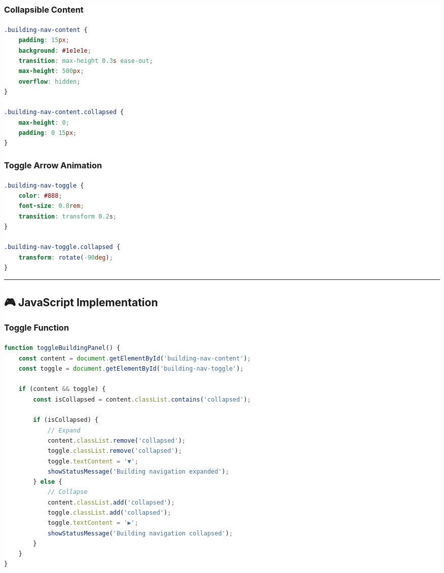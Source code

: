 ### Collapsible Content
```css
.building-nav-content {
    padding: 15px;
    background: #1e1e1e;
    transition: max-height 0.3s ease-out;
    max-height: 500px;
    overflow: hidden;
}

.building-nav-content.collapsed {
    max-height: 0;
    padding: 0 15px;
}
```

### Toggle Arrow Animation
```css
.building-nav-toggle {
    color: #888;
    font-size: 0.8rem;
    transition: transform 0.2s;
}

.building-nav-toggle.collapsed {
    transform: rotate(-90deg);
}
```

---

## 🎮 **JavaScript Implementation**

### Toggle Function
```javascript
function toggleBuildingPanel() {
    const content = document.getElementById('building-nav-content');
    const toggle = document.getElementById('building-nav-toggle');
    
    if (content && toggle) {
        const isCollapsed = content.classList.contains('collapsed');
        
        if (isCollapsed) {
            // Expand
            content.classList.remove('collapsed');
            toggle.classList.remove('collapsed');
            toggle.textContent = '▼';
            showStatusMessage('Building navigation expanded');
        } else {
            // Collapse
            content.classList.add('collapsed');
            toggle.classList.add('collapsed');
            toggle.textContent = '▶';
            showStatusMessage('Building navigation collapsed');
        }
    }
}
```
